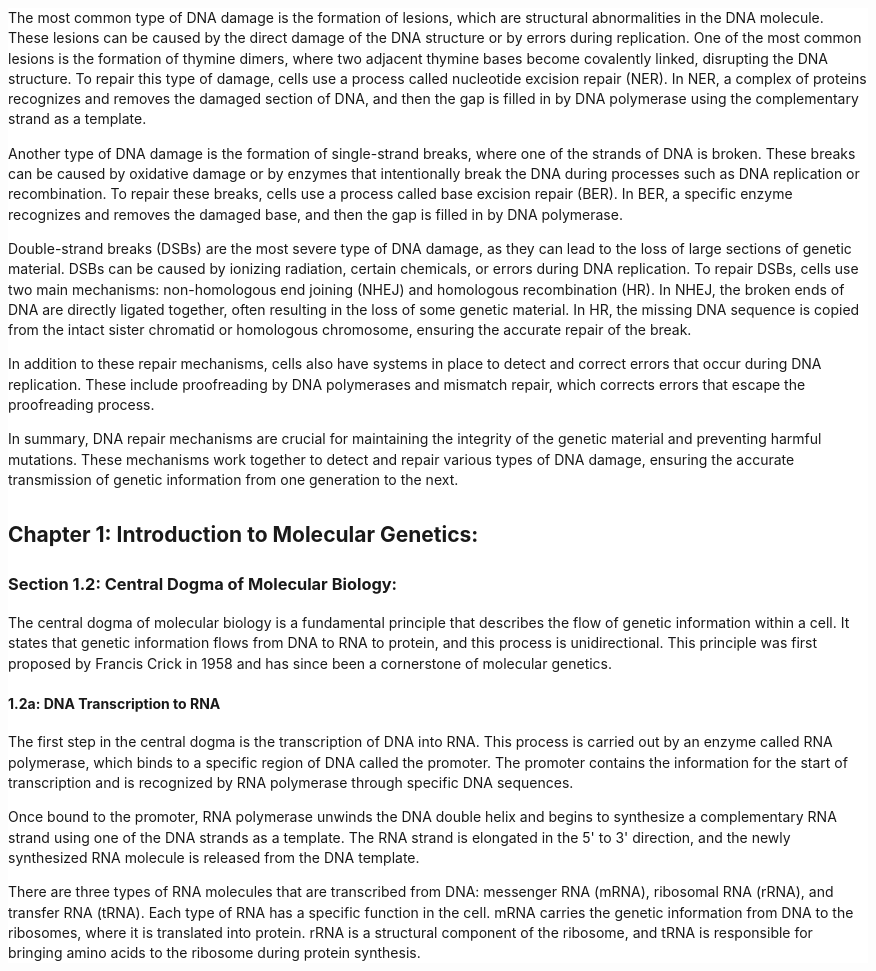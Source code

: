 The most common type of DNA damage is the formation of lesions, which are structural abnormalities in the DNA molecule. These lesions can be caused by the direct damage of the DNA structure or by errors during replication. One of the most common lesions is the formation of thymine dimers, where two adjacent thymine bases become covalently linked, disrupting the DNA structure. To repair this type of damage, cells use a process called nucleotide excision repair (NER). In NER, a complex of proteins recognizes and removes the damaged section of DNA, and then the gap is filled in by DNA polymerase using the complementary strand as a template.

Another type of DNA damage is the formation of single-strand breaks, where one of the strands of DNA is broken. These breaks can be caused by oxidative damage or by enzymes that intentionally break the DNA during processes such as DNA replication or recombination. To repair these breaks, cells use a process called base excision repair (BER). In BER, a specific enzyme recognizes and removes the damaged base, and then the gap is filled in by DNA polymerase.

Double-strand breaks (DSBs) are the most severe type of DNA damage, as they can lead to the loss of large sections of genetic material. DSBs can be caused by ionizing radiation, certain chemicals, or errors during DNA replication. To repair DSBs, cells use two main mechanisms: non-homologous end joining (NHEJ) and homologous recombination (HR). In NHEJ, the broken ends of DNA are directly ligated together, often resulting in the loss of some genetic material. In HR, the missing DNA sequence is copied from the intact sister chromatid or homologous chromosome, ensuring the accurate repair of the break.

In addition to these repair mechanisms, cells also have systems in place to detect and correct errors that occur during DNA replication. These include proofreading by DNA polymerases and mismatch repair, which corrects errors that escape the proofreading process.

In summary, DNA repair mechanisms are crucial for maintaining the integrity of the genetic material and preventing harmful mutations. These mechanisms work together to detect and repair various types of DNA damage, ensuring the accurate transmission of genetic information from one generation to the next. 


## Chapter 1: Introduction to Molecular Genetics:

### Section 1.2: Central Dogma of Molecular Biology:

The central dogma of molecular biology is a fundamental principle that describes the flow of genetic information within a cell. It states that genetic information flows from DNA to RNA to protein, and this process is unidirectional. This principle was first proposed by Francis Crick in 1958 and has since been a cornerstone of molecular genetics.

#### 1.2a: DNA Transcription to RNA

The first step in the central dogma is the transcription of DNA into RNA. This process is carried out by an enzyme called RNA polymerase, which binds to a specific region of DNA called the promoter. The promoter contains the information for the start of transcription and is recognized by RNA polymerase through specific DNA sequences.

Once bound to the promoter, RNA polymerase unwinds the DNA double helix and begins to synthesize a complementary RNA strand using one of the DNA strands as a template. The RNA strand is elongated in the 5' to 3' direction, and the newly synthesized RNA molecule is released from the DNA template.

There are three types of RNA molecules that are transcribed from DNA: messenger RNA (mRNA), ribosomal RNA (rRNA), and transfer RNA (tRNA). Each type of RNA has a specific function in the cell. mRNA carries the genetic information from DNA to the ribosomes, where it is translated into protein. rRNA is a structural component of the ribosome, and tRNA is responsible for bringing amino acids to the ribosome during protein synthesis.
